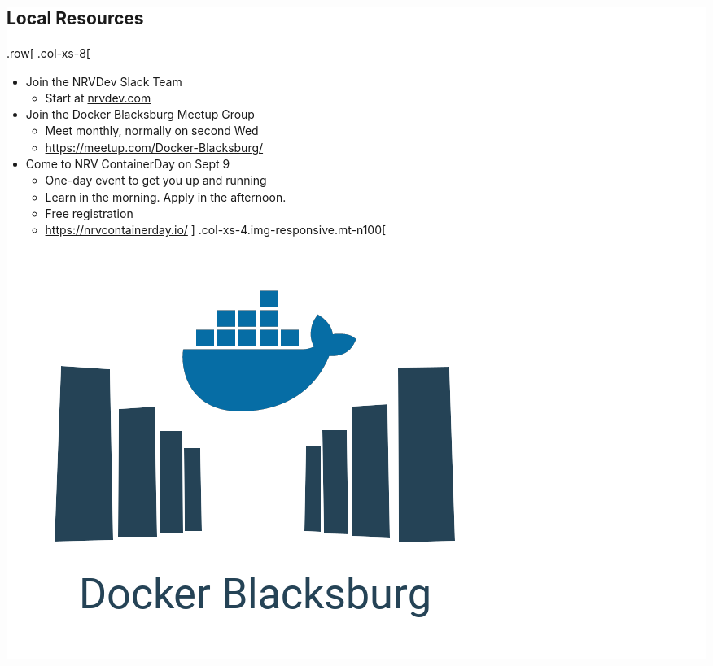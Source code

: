 
## Local Resources

.row[
  .col-xs-8[
- Join the NRVDev Slack Team
  - Start at [nrvdev.com](nrvdev.com)
- Join the Docker Blacksburg Meetup Group
  - Meet monthly, normally on second Wed
  - https://meetup.com/Docker-Blacksburg/
- Come to NRV ContainerDay on Sept 9
  - One-day event to get you up and running
  - Learn in the morning. Apply in the afternoon.
  - Free registration
  - https://nrvcontainerday.io/
  ]
  .col-xs-4.img-responsive.mt-n100[
![Blacksburg Meetup logo](images/bburgMeetup.png)
